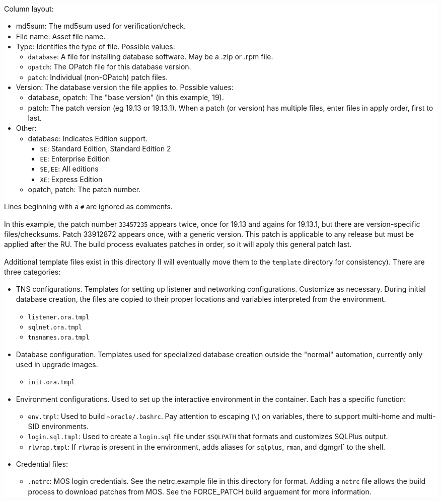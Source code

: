   Column layout:
  - md5sum: The md5sum used for verification/check.
  - File name: Asset file name.
  - Type: Identifies the type of file. Possible values:
    - `database`: A file for installing database software. May be a .zip or .rpm file.
    - `opatch`: The OPatch file for this database version.
    - `patch`: Individual (non-OPatch) patch files.
  - Version: The database version the file applies to. Possible values:
    - database, opatch: The "base version" (in this example, 19).
    - patch: The patch version (eg 19.13 or 19.13.1). When a patch (or version) has multiple files, enter files in apply order, first to last.
  - Other:
    - database: Indicates Edition support.
      - `SE`: Standard Edition, Standard Edition 2
      - `EE`: Enterprise Edition
      - `SE,EE`: All editions
      - `XE`: Express Edition
    - opatch, patch: The patch number.

  Lines beginning with a `#` are ignored as comments.

  In this example, the patch number `33457235` appears twice, once for 19.13 and agains for 19.13.1, but there are version-specific files/checksums.
  Patch 33912872 appears once, with a generic version. This patch is applicable to any release but must be applied after the RU. The build process evaluates patches in order, so it will apply this general patch last.

Additional template files exist in this directory (I will eventually move them to the `template` directory for consistency). There are three categories:
- TNS configurations. Templates for setting up listener and networking configurations. Customize as necessary. During initial database creation, the files are copied to their proper locations and variables interpreted from the environment.
  - `listener.ora.tmpl` 
  - `sqlnet.ora.tmpl`
  - `tnsnames.ora.tmpl`

- Database configuration. Templates used for specialized database creation outside the "normal" automation, currently only used in upgrade images.
  - `init.ora.tmpl`

- Environment configurations. Used to set up the interactive environment in the container. Each has a specific function:
  - `env.tmpl`: Used to build `~oracle/.bashrc`. Pay attention to escaping (`\`) on variables, there to support multi-home and multi-SID environments.
  - `login.sql.tmpl`: Used to create a `login.sql` file under `$SQLPATH` that formats and customizes SQLPlus output.
  - `rlwrap.tmpl`: If `rlwrap` is present in the environment, adds aliases for `sqlplus`, `rman`, and dgmgrl` to the shell.

- Credential files:
  - `.netrc`: MOS login credentials. See the netrc.example file in this directory for format. Adding a `netrc` file allows the build process to download patches from MOS. See the FORCE_PATCH build arguement for more information.
